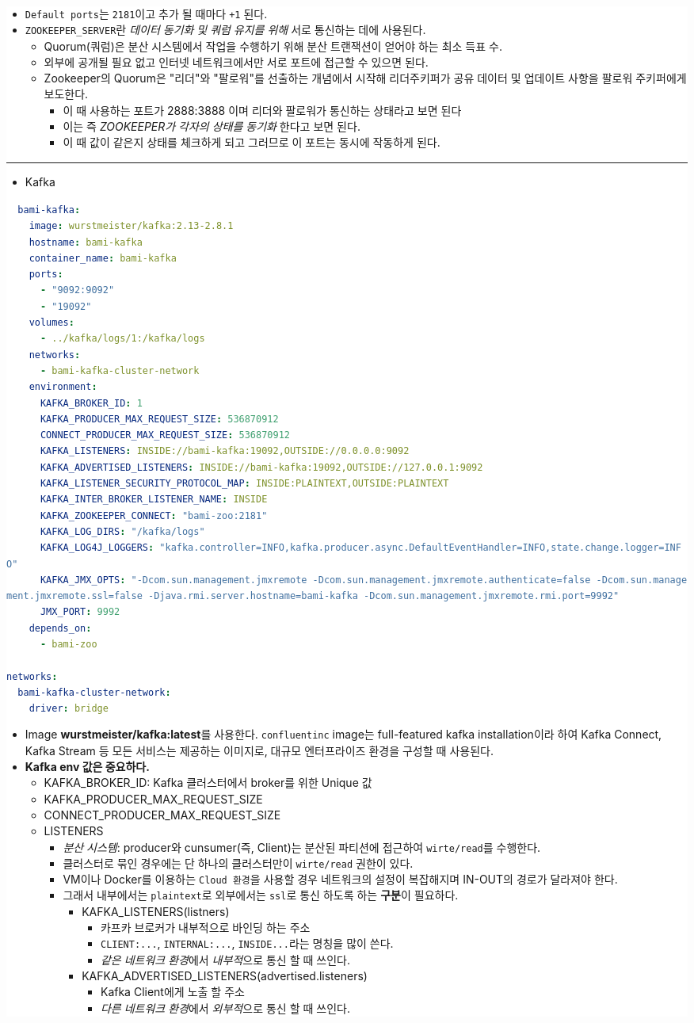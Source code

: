 - `Default ports`는 `2181`이고 추가 될 때마다 `+1` 된다.
- `ZOOKEEPER_SERVER`란 *데이터 동기화 및 쿼럼 유지를 위해* 서로 통신하는 데에 사용된다.
    - Quorum(쿼럼)은 분산 시스템에서 작업을 수행하기 위해 분산 트랜잭션이 얻어야 하는 최소 득표 수.
    - 외부에 공개될 필요 없고 인터넷 네트워크에서만 서로 포트에 접근할 수 있으면 된다.
    - Zookeeper의 Quorum은 "리더"와 "팔로워"를 선출하는 개념에서 시작해 리더주키퍼가 공유 데이터 및 업데이트 사항을 팔로워 주키퍼에게 보도한다.
        - 이 때 사용하는 포트가 2888:3888 이며 리더와 팔로워가 통신하는 상태라고 보면 된다
        - 이는 즉 *ZOOKEEPER가 각자의 상태를 동기화* 한다고 보면 된다. 
        - 이 때 값이 같은지 상태를 체크하게 되고 그러므로 이 포트는 동시에 작동하게 된다.
---

- Kafka
```yaml
  bami-kafka:
    image: wurstmeister/kafka:2.13-2.8.1
    hostname: bami-kafka
    container_name: bami-kafka
    ports:
      - "9092:9092"
      - "19092"
    volumes:
      - ../kafka/logs/1:/kafka/logs
    networks:
      - bami-kafka-cluster-network
    environment:
      KAFKA_BROKER_ID: 1
      KAFKA_PRODUCER_MAX_REQUEST_SIZE: 536870912
      CONNECT_PRODUCER_MAX_REQUEST_SIZE: 536870912
      KAFKA_LISTENERS: INSIDE://bami-kafka:19092,OUTSIDE://0.0.0.0:9092
      KAFKA_ADVERTISED_LISTENERS: INSIDE://bami-kafka:19092,OUTSIDE://127.0.0.1:9092
      KAFKA_LISTENER_SECURITY_PROTOCOL_MAP: INSIDE:PLAINTEXT,OUTSIDE:PLAINTEXT
      KAFKA_INTER_BROKER_LISTENER_NAME: INSIDE
      KAFKA_ZOOKEEPER_CONNECT: "bami-zoo:2181"
      KAFKA_LOG_DIRS: "/kafka/logs"
      KAFKA_LOG4J_LOGGERS: "kafka.controller=INFO,kafka.producer.async.DefaultEventHandler=INFO,state.change.logger=INFO"
      KAFKA_JMX_OPTS: "-Dcom.sun.management.jmxremote -Dcom.sun.management.jmxremote.authenticate=false -Dcom.sun.management.jmxremote.ssl=false -Djava.rmi.server.hostname=bami-kafka -Dcom.sun.management.jmxremote.rmi.port=9992"
      JMX_PORT: 9992
    depends_on:
      - bami-zoo

networks:
  bami-kafka-cluster-network:
    driver: bridge
```

- Image **wurstmeister/kafka:latest**를 사용한다. `confluentinc` image는 full-featured kafka installation이라 하여 Kafka Connect, Kafka Stream 등 모든 서비스는 제공하는 이미지로, 대규모 엔터프라이즈 환경을 구성할 때 사용된다.
- **Kafka env 값은 중요하다.**
    - KAFKA_BROKER_ID: Kafka 클러스터에서 broker를 위한 Unique 값
    - KAFKA_PRODUCER_MAX_REQUEST_SIZE
    - CONNECT_PRODUCER_MAX_REQUEST_SIZE
    - LISTENERS
        - *분산 시스템*: producer와 cunsumer(즉, Client)는 분산된 파티션에 접근하여 `wirte/read`를 수행한다. 
        - 클러스터로 묶인 경우에는 단 하나의 클러스터만이 `wirte/read` 권한이 있다.
        - VM이나 Docker를 이용하는 `Cloud 환경`을 사용할 경우 네트워크의 설정이 복잡해지며 IN-OUT의 경로가 달라져야 한다.
        - 그래서 내부에서는 `plaintext`로 외부에서는 `ssl`로 통신 하도록 하는 **구분**이 필요하다.
            - KAFKA_LISTENERS(listners)
                - 카프카 브로커가 내부적으로 바인딩 하는 주소
                - `CLIENT:...`, `INTERNAL:...`, `INSIDE...`라는 명칭을 많이 쓴다.
                - *같은 네트워크 환경*에서 *내부적*으로 통신 할 때 쓰인다.
            - KAFKA_ADVERTISED_LISTENERS(advertised.listeners)
                - Kafka Client에게 노출 할 주소 
                - *다른 네트워크 환경*에서 *외부적*으로 통신 할 때 쓰인다.